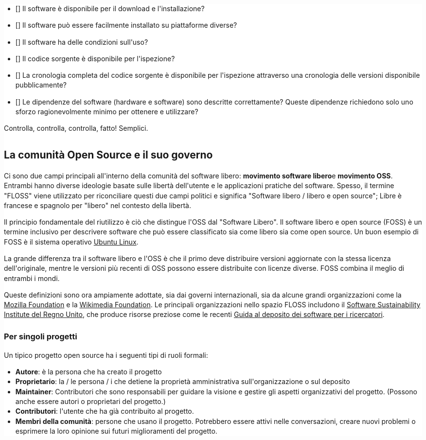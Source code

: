 - [] Il software è disponibile per il download e l'installazione?

- [] Il software può essere facilmente installato su piattaforme diverse?

- [] Il software ha delle condizioni sull'uso?

- [] Il codice sorgente è disponibile per l'ispezione?

- [] La cronologia completa del codice sorgente è disponibile per l'ispezione attraverso una cronologia delle versioni disponibile pubblicamente?

- [] Le dipendenze del software (hardware e software) sono descritte correttamente? Queste dipendenze richiedono solo uno sforzo ragionevolmente minimo per ottenere e utilizzare?

Controlla, controlla, controlla, fatto! Semplici.

  


## La comunità Open Source e il suo governo <a name="OS_Community"></a>

Ci sono due campi principali all'interno della comunità del software libero: **movimento software libero**e **movimento OSS**. Entrambi hanno diverse ideologie basate sulle libertà dell'utente e le applicazioni pratiche del software. Spesso, il termine "FLOSS" viene utilizzato per riconciliare questi due campi politici e significa "Software libero / libero e open source"; Libre è francese e spagnolo per "libero" nel contesto della libertà.

Il principio fondamentale del riutilizzo è ciò che distingue l'OSS dal "Software Libero". Il software libero e open source (FOSS) è un termine inclusivo per descrivere software che può essere classificato sia come libero sia come open source. Un buon esempio di FOSS è il sistema operativo [Ubuntu Linux](https://www.ubuntu.com/).

La grande differenza tra il software libero e l'OSS è che il primo deve distribuire versioni aggiornate con la stessa licenza dell'originale, mentre le versioni più recenti di OSS possono essere distribuite con licenze diverse. FOSS combina il meglio di entrambi i mondi.

Queste definizioni sono ora ampiamente adottate, sia dai governi internazionali, sia da alcune grandi organizzazioni come la [Mozilla Foundation](https://www.mozilla.org/en-US/foundation/) e la [Wikimedia Foundation](https://wikimediafoundation.org/wiki/Home). Le principali organizzazioni nello spazio FLOSS includono il [Software Sustainability Institute del Regno Unito](https://www.software.ac.uk/), che produce risorse preziose come le recenti [Guida al deposito dei software per i ricercatori](https://softwaresaved.github.io/software-deposit-guidance/).

### Per singoli progetti

Un tipico progetto open source ha i seguenti tipi di ruoli formali:

- **Autore**: è la persona che ha creato il progetto
- **Proprietario**: la / le persona / i che detiene la proprietà amministrativa sull'organizzazione o sul deposito 
- **Maintainer**: Contributori che sono responsabili per guidare la visione e gestire gli aspetti organizzativi del progetto. (Possono anche essere autori o proprietari del progetto.)
- **Contributori**: l'utente che ha già contribuito al progetto.
- **Membri della comunità**: persone che usano il progetto. Potrebbero essere attivi nelle conversazioni, creare nuovi problemi o esprimere la loro opinione sui futuri miglioramenti del progetto.
